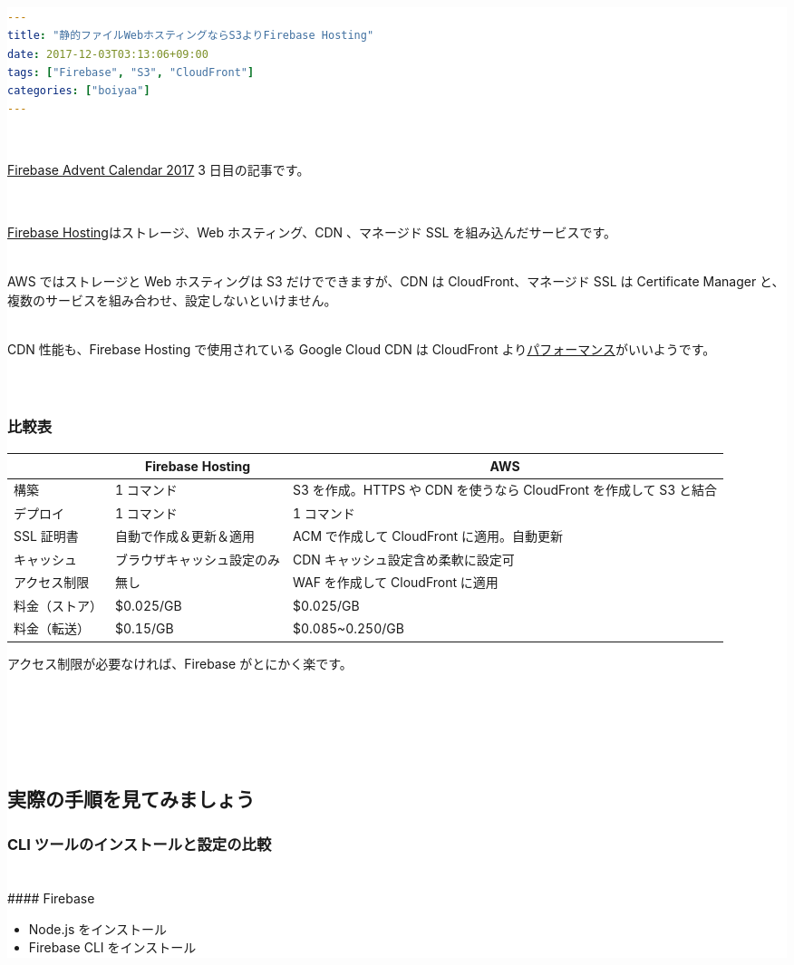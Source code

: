 ```yaml
---
title: "静的ファイルWebホスティングならS3よりFirebase Hosting"
date: 2017-12-03T03:13:06+09:00
tags: ["Firebase", "S3", "CloudFront"]
categories: ["boiyaa"]
---
```


<br>

[Firebase Advent Calendar 2017](https://qiita.com/advent-calendar/2017/firebase) 3 日目の記事です。

<br>

[Firebase Hosting](https://firebase.google.com/products/hosting/)はストレージ、Web ホスティング、CDN 、マネージド SSL を組み込んだサービスです。 <br><br>

AWS ではストレージと Web ホスティングは S3 だけでできますが、CDN は CloudFront、マネージド SSL は Certificate Manager と、複数のサービスを組み合わせ、設定しないといけません。 <br><br>

CDN 性能も、Firebase Hosting で使用されている Google Cloud CDN は CloudFront より[パフォーマンス](https://www.cedexis.com/google-reports/)がいいようです。 <br><br><br>

### 比較表

<div>

|                | Firebase Hosting           | AWS                                                                |
| -------------- | -------------------------- | ------------------------------------------------------------------ |
| 構築           | 1 コマンド                 | S3 を作成。HTTPS や CDN を使うなら CloudFront を作成して S3 と結合 |
| デプロイ       | 1 コマンド                 | 1 コマンド                                                         |
| SSL 証明書     | 自動で作成＆更新＆適用     | ACM で作成して CloudFront に適用。自動更新                         |
| キャッシュ     | ブラウザキャッシュ設定のみ | CDN キャッシュ設定含め柔軟に設定可                                 |
| アクセス制限   | 無し                       | WAF を作成して CloudFront に適用                                   |
| 料金（ストア） | $0.025/GB                  | $0.025/GB                                                          |
| 料金（転送）   | $0.15/GB                   | $0.085~0.250/GB                                                    |

</div><p>アクセス制限が必要なければ、Firebase がとにかく楽です。 </p><br><br><br><br>

## 実際の手順を見てみましょう

### CLI ツールのインストールと設定の比較

<br>
#### Firebase

* Node.js をインストール
* Firebase CLI をインストール
